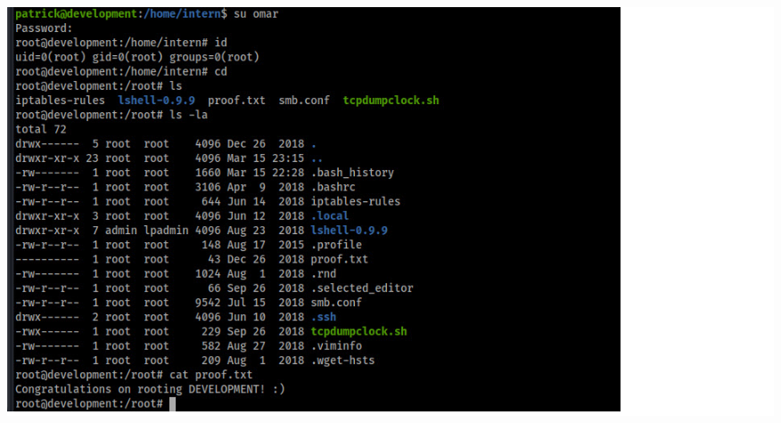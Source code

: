```
```

<img src="https://github.com/El-Palomo/DIGITALWORLD.LOCAL-DEVELOPMENT/blob/main/devi16.jpg" width=80% />


